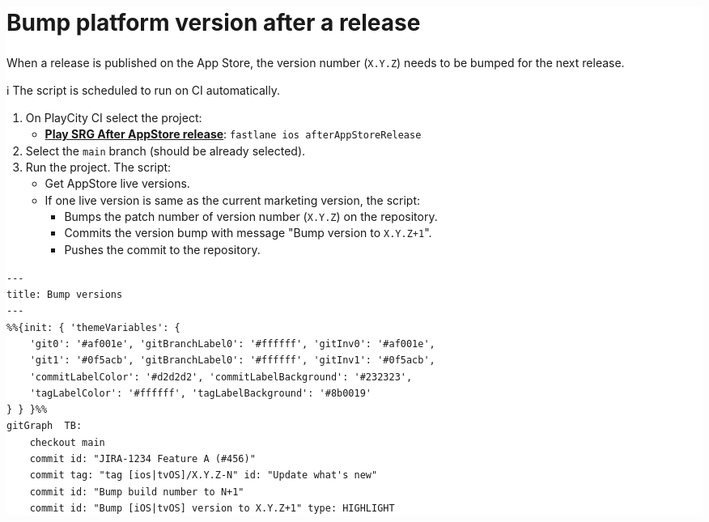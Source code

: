 # Bump platform version after a release

When a release is published on the App Store, the version number (`X.Y.Z`) needs to be bumped for the next release.

ℹ️ The script is scheduled to run on CI automatically.

1. On PlayCity CI select the project:
 	- **[Play SRG After AppStore release](https://playcity.eu.ngrok.io/buildConfiguration/playsrgios_PlaySrgAfterAppStoreRelease)**: `fastlane ios afterAppStoreRelease`
2. Select the `main` branch (should be already selected).
3. Run the project. The script:
	- Get AppStore live versions.
	- If one live version is same as the current marketing version, the script:
		- Bumps the patch number of version number (`X.Y.Z`) on the repository.
		- Commits the version bump with message "Bump version to `X.Y.Z+1`".
		- Pushes the commit to the repository.

```mermaid
---
title: Bump versions
---
%%{init: { 'themeVariables': {
    'git0': '#af001e', 'gitBranchLabel0': '#ffffff', 'gitInv0': '#af001e',
    'git1': '#0f5acb', 'gitBranchLabel0': '#ffffff', 'gitInv1': '#0f5acb',
    'commitLabelColor': '#d2d2d2', 'commitLabelBackground': '#232323',
    'tagLabelColor': '#ffffff', 'tagLabelBackground': '#8b0019'
} } }%%
gitGraph  TB:
    checkout main
    commit id: "JIRA-1234 Feature A (#456)"
    commit tag: "tag [ios|tvOS]/X.Y.Z-N" id: "Update what's new"
    commit id: "Bump build number to N+1"
    commit id: "Bump [iOS|tvOS] version to X.Y.Z+1" type: HIGHLIGHT
```
